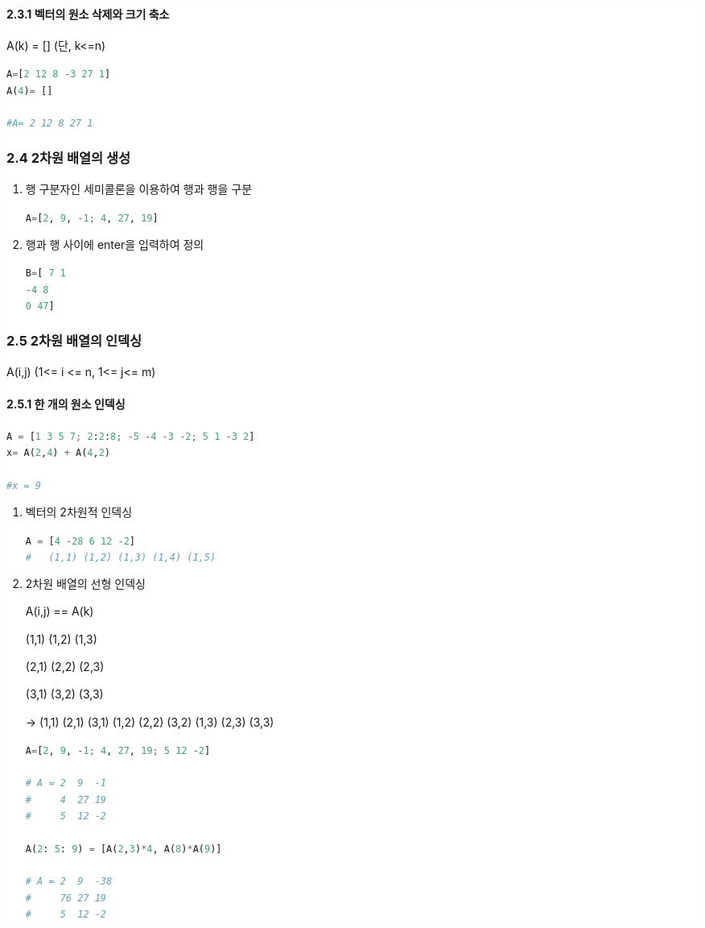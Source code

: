 #### 2.3.1 벡터의 원소 삭제와 크기 축소

A(k) = [] (단, k<=n)

```py
A=[2 12 8 -3 27 1]
A(4)= []

#A= 2 12 8 27 1
```

### 2.4 2차원 배열의 생성

1. 행 구분자인 세미콜론을 이용하여 행과 행을 구분

   ```py
   A=[2, 9, -1; 4, 27, 19]
   ```

2. 행과 행 사이에 enter을 입력하여 정의

   ```py
   B=[ 7 1
   -4 8
   0 47]
   ```

### 2.5 2차원 배열의 인덱싱

A(i,j) (1<= i <= n, 1<= j<= m)

#### 2.5.1 한 개의 원소 인덱싱

```py
A = [1 3 5 7; 2:2:8; -5 -4 -3 -2; 5 1 -3 2]
x= A(2,4) + A(4,2)

#x = 9
```

1. 벡터의 2차원적 인덱싱

   ```py
   A = [4 -28 6 12 -2]
   #   (1,1) (1,2) (1,3) (1,4) (1,5)
   ```

2. 2차원 배열의 선형 인덱싱

   A(i,j) == A(k)

   (1,1) (1,2) (1,3)

   (2,1) (2,2) (2,3)

   (3,1) (3,2) (3,3)

   -> (1,1) (2,1) (3,1) (1,2) (2,2) (3,2) (1,3) (2,3) (3,3)

   ```py
   A=[2, 9, -1; 4, 27, 19; 5 12 -2]

   # A = 2  9  -1
   #     4  27 19
   #     5  12 -2

   A(2: 5: 9) = [A(2,3)*4, A(8)*A(9)]

   # A = 2  9  -38
   #     76 27 19
   #     5  12 -2
   ```
